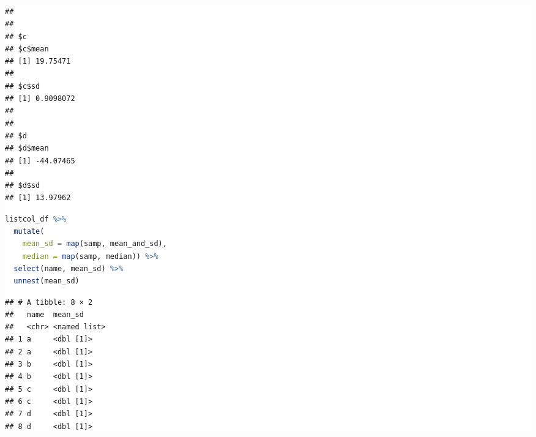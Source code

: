     ## 
    ## 
    ## $c
    ## $c$mean
    ## [1] 19.75471
    ## 
    ## $c$sd
    ## [1] 0.9098072
    ## 
    ## 
    ## $d
    ## $d$mean
    ## [1] -44.07465
    ## 
    ## $d$sd
    ## [1] 13.97962

``` r
listcol_df %>% 
  mutate(
    mean_sd = map(samp, mean_and_sd),
    median = map(samp, median)) %>% 
  select(name, mean_sd) %>% 
  unnest(mean_sd)
```

    ## # A tibble: 8 × 2
    ##   name  mean_sd     
    ##   <chr> <named list>
    ## 1 a     <dbl [1]>   
    ## 2 a     <dbl [1]>   
    ## 3 b     <dbl [1]>   
    ## 4 b     <dbl [1]>   
    ## 5 c     <dbl [1]>   
    ## 6 c     <dbl [1]>   
    ## 7 d     <dbl [1]>   
    ## 8 d     <dbl [1]>
